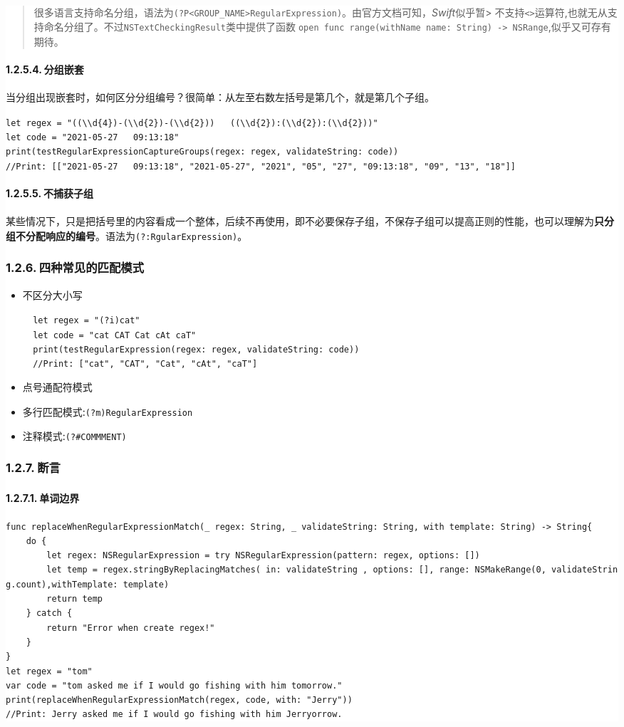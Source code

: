 > 很多语言支持命名分组，语法为`(?P<GROUP_NAME>RegularExpression)`。由官方文档可知，*Swift*似乎暂> 不支持`<>`运算符,也就无从支持命名分组了。不过`NSTextCheckingResult`类中提供了函数
> `open func range(withName name: String) -> NSRange`,似乎又可存有期待。

#### 1.2.5.4. 分组嵌套

当分组出现嵌套时，如何区分分组编号？很简单：从左至右数左括号是第几个，就是第几个子组。

```swift{.line-numbers}
let regex = "((\\d{4})-(\\d{2})-(\\d{2}))   ((\\d{2}):(\\d{2}):(\\d{2}))"
let code = "2021-05-27   09:13:18"
print(testRegularExpressionCaptureGroups(regex: regex, validateString: code))
//Print: [["2021-05-27   09:13:18", "2021-05-27", "2021", "05", "27", "09:13:18", "09", "13", "18"]]
```

#### 1.2.5.5. 不捕获子组

某些情况下，只是把括号里的内容看成一个整体，后续不再使用，即不必要保存子组，不保存子组可以提高正则的性能，也可以理解为**只分组不分配响应的编号**。语法为`(?:RgularExpression)`。

### 1.2.6. 四种常见的匹配模式

- 不区分大小写
  
  ```swift{.line-numbers}
    let regex = "(?i)cat"
    let code = "cat CAT Cat cAt caT"
    print(testRegularExpression(regex: regex, validateString: code))
    //Print: ["cat", "CAT", "Cat", "cAt", "caT"]
  ```

- 点号通配符模式
- 多行匹配模式:`(?m)RegularExpression`
- 注释模式:`(?#COMMMENT)`

### 1.2.7. 断言

#### 1.2.7.1. 单词边界

```swift{.line-numbers}
func replaceWhenRegularExpressionMatch(_ regex: String, _ validateString: String, with template: String) -> String{
    do {
        let regex: NSRegularExpression = try NSRegularExpression(pattern: regex, options: [])
        let temp = regex.stringByReplacingMatches( in: validateString , options: [], range: NSMakeRange(0, validateString.count),withTemplate: template)
        return temp
    } catch {
        return "Error when create regex!"
    }
}
let regex = "tom"
var code = "tom asked me if I would go fishing with him tomorrow."
print(replaceWhenRegularExpressionMatch(regex, code, with: "Jerry"))
//Print: Jerry asked me if I would go fishing with him Jerryorrow.
```
